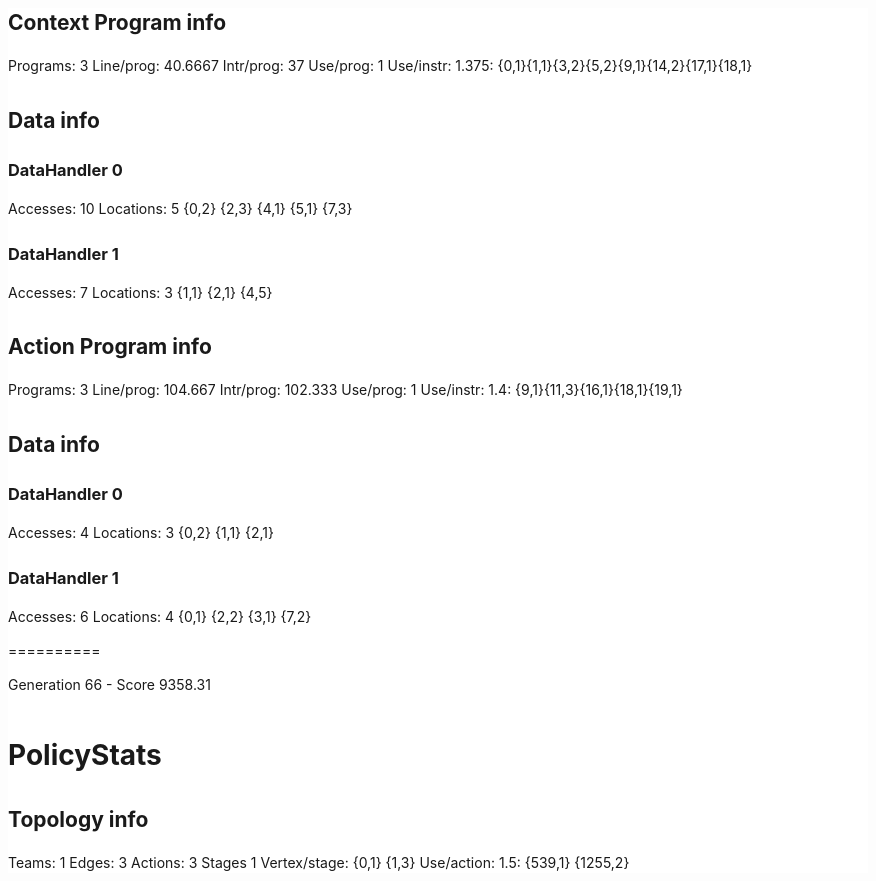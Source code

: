 ## Context Program info
Programs:	3
Line/prog:	40.6667
Intr/prog:	37
Use/prog:	1
Use/instr:	1.375: {0,1}{1,1}{3,2}{5,2}{9,1}{14,2}{17,1}{18,1}

## Data info

### DataHandler 0
Accesses:	10
Locations:	5
{0,2} {2,3} {4,1} {5,1} {7,3} 

### DataHandler 1
Accesses:	7
Locations:	3
{1,1} {2,1} {4,5} 



## Action Program info
Programs:	3
Line/prog:	104.667
Intr/prog:	102.333
Use/prog:	1
Use/instr:	1.4: {9,1}{11,3}{16,1}{18,1}{19,1}

## Data info

### DataHandler 0
Accesses:	4
Locations:	3
{0,2} {1,1} {2,1} 

### DataHandler 1
Accesses:	6
Locations:	4
{0,1} {2,2} {3,1} {7,2} 



==========

Generation 66 - Score 9358.31

# PolicyStats
## Topology info
Teams:		1
Edges:		3
Actions:	3
Stages		1
Vertex/stage:	{0,1} {1,3} 
Use/action:	1.5: {539,1} {1255,2} 
